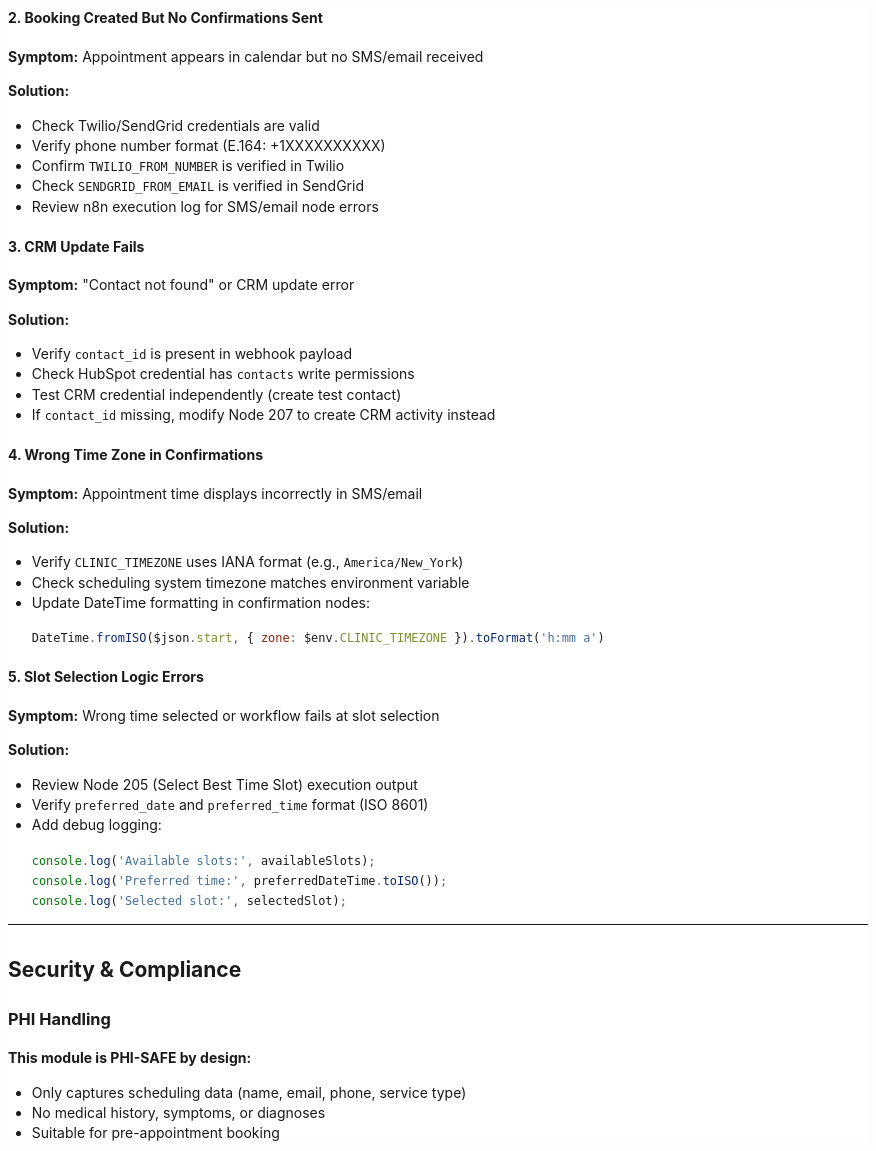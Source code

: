 #### 2. Booking Created But No Confirmations Sent

**Symptom:** Appointment appears in calendar but no SMS/email received

**Solution:**
- Check Twilio/SendGrid credentials are valid
- Verify phone number format (E.164: +1XXXXXXXXXX)
- Confirm `TWILIO_FROM_NUMBER` is verified in Twilio
- Check `SENDGRID_FROM_EMAIL` is verified in SendGrid
- Review n8n execution log for SMS/email node errors

#### 3. CRM Update Fails

**Symptom:** "Contact not found" or CRM update error

**Solution:**
- Verify `contact_id` is present in webhook payload
- Check HubSpot credential has `contacts` write permissions
- Test CRM credential independently (create test contact)
- If `contact_id` missing, modify Node 207 to create CRM activity instead

#### 4. Wrong Time Zone in Confirmations

**Symptom:** Appointment time displays incorrectly in SMS/email

**Solution:**
- Verify `CLINIC_TIMEZONE` uses IANA format (e.g., `America/New_York`)
- Check scheduling system timezone matches environment variable
- Update DateTime formatting in confirmation nodes:
  ```javascript
  DateTime.fromISO($json.start, { zone: $env.CLINIC_TIMEZONE }).toFormat('h:mm a')
  ```

#### 5. Slot Selection Logic Errors

**Symptom:** Wrong time selected or workflow fails at slot selection

**Solution:**
- Review Node 205 (Select Best Time Slot) execution output
- Verify `preferred_date` and `preferred_time` format (ISO 8601)
- Add debug logging:
  ```javascript
  console.log('Available slots:', availableSlots);
  console.log('Preferred time:', preferredDateTime.toISO());
  console.log('Selected slot:', selectedSlot);
  ```

---

## Security & Compliance

### PHI Handling

**This module is PHI-SAFE by design:**
- Only captures scheduling data (name, email, phone, service type)
- No medical history, symptoms, or diagnoses
- Suitable for pre-appointment booking
